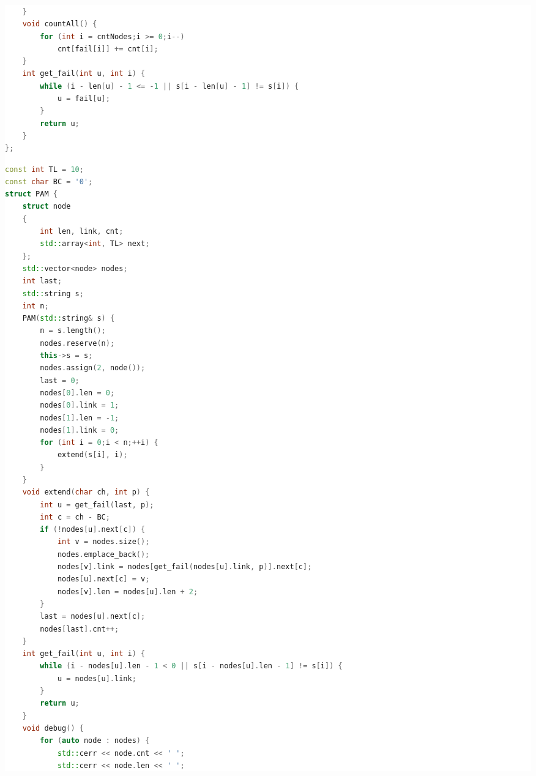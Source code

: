 ```c++
    }
    void countAll() {
        for (int i = cntNodes;i >= 0;i--)
            cnt[fail[i]] += cnt[i];
    }
    int get_fail(int u, int i) {
        while (i - len[u] - 1 <= -1 || s[i - len[u] - 1] != s[i]) {
            u = fail[u];
        }
        return u;
    }
};
```

```cpp
const int TL = 10;
const char BC = '0';
struct PAM {
    struct node
    {
        int len, link, cnt;
        std::array<int, TL> next;
    };
    std::vector<node> nodes;
    int last;
    std::string s;
    int n;
    PAM(std::string& s) {
        n = s.length();
        nodes.reserve(n);
        this->s = s;
        nodes.assign(2, node());
        last = 0;
        nodes[0].len = 0;
        nodes[0].link = 1;
        nodes[1].len = -1;
        nodes[1].link = 0;
        for (int i = 0;i < n;++i) {
            extend(s[i], i);
        }
    }
    void extend(char ch, int p) {
        int u = get_fail(last, p);
        int c = ch - BC;
        if (!nodes[u].next[c]) {
            int v = nodes.size();
            nodes.emplace_back();
            nodes[v].link = nodes[get_fail(nodes[u].link, p)].next[c];
            nodes[u].next[c] = v;
            nodes[v].len = nodes[u].len + 2;
        }
        last = nodes[u].next[c];
        nodes[last].cnt++;
    }
    int get_fail(int u, int i) {
        while (i - nodes[u].len - 1 < 0 || s[i - nodes[u].len - 1] != s[i]) {
            u = nodes[u].link;
        }
        return u;
    }
    void debug() {
        for (auto node : nodes) {
            std::cerr << node.cnt << ' ';
            std::cerr << node.len << ' ';
```